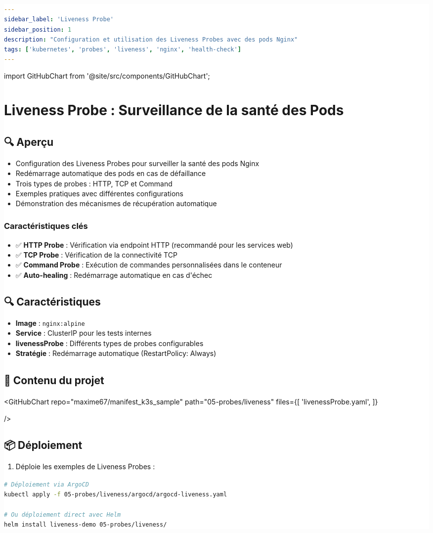 ```yaml
---
sidebar_label: 'Liveness Probe'
sidebar_position: 1
description: "Configuration et utilisation des Liveness Probes avec des pods Nginx"
tags: ['kubernetes', 'probes', 'liveness', 'nginx', 'health-check']
---
```


import GitHubChart from '@site/src/components/GitHubChart';

# Liveness Probe : Surveillance de la santé des Pods

## 🔍 Aperçu

- Configuration des Liveness Probes pour surveiller la santé des pods Nginx
- Redémarrage automatique des pods en cas de défaillance
- Trois types de probes : HTTP, TCP et Command
- Exemples pratiques avec différentes configurations
- Démonstration des mécanismes de récupération automatique

### Caractéristiques clés

- ✅ **HTTP Probe** : Vérification via endpoint HTTP (recommandé pour les services web)
- ✅ **TCP Probe** : Vérification de la connectivité TCP
- ✅ **Command Probe** : Exécution de commandes personnalisées dans le conteneur
- ✅ **Auto-healing** : Redémarrage automatique en cas d'échec

## 🔍 Caractéristiques

- **Image** : `nginx:alpine`
- **Service** : ClusterIP pour les tests internes
- **livenessProbe** : Différents types de probes configurables
- **Stratégie** : Redémarrage automatique (RestartPolicy: Always)

## 📂 Contenu du projet

<GitHubChart
repo="maxime67/manifest_k3s_sample"
path="05-probes/liveness"
files={[
'livenessProbe.yaml',
]}

/>

## 📦 Déploiement

1. Déploie les exemples de Liveness Probes :

```bash
# Déploiement via ArgoCD
kubectl apply -f 05-probes/liveness/argocd/argocd-liveness.yaml

# Ou déploiement direct avec Helm
helm install liveness-demo 05-probes/liveness/
```
